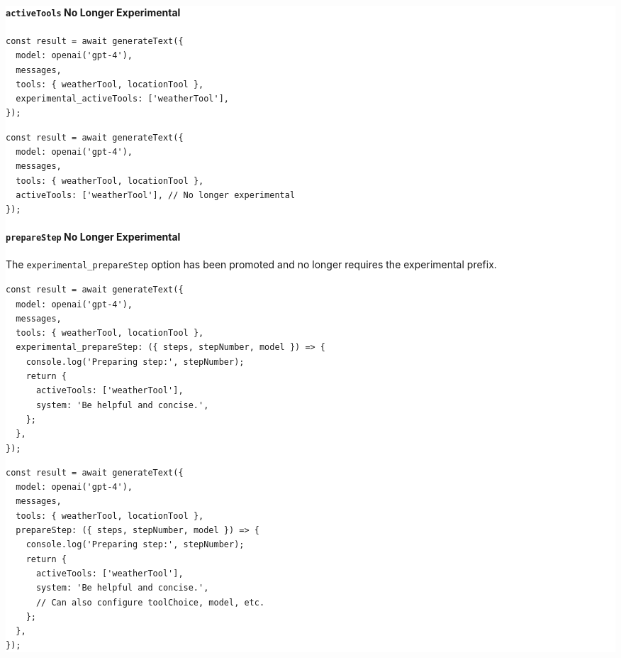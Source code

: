#### `activeTools` No Longer Experimental

```tsx
const result = await generateText({
  model: openai('gpt-4'),
  messages,
  tools: { weatherTool, locationTool },
  experimental_activeTools: ['weatherTool'],
});
```
```tsx
const result = await generateText({
  model: openai('gpt-4'),
  messages,
  tools: { weatherTool, locationTool },
  activeTools: ['weatherTool'], // No longer experimental
});
```

#### `prepareStep` No Longer Experimental

The `experimental_prepareStep` option has been promoted and no longer requires the experimental prefix.

```tsx
const result = await generateText({
  model: openai('gpt-4'),
  messages,
  tools: { weatherTool, locationTool },
  experimental_prepareStep: ({ steps, stepNumber, model }) => {
    console.log('Preparing step:', stepNumber);
    return {
      activeTools: ['weatherTool'],
      system: 'Be helpful and concise.',
    };
  },
});
```
```tsx
const result = await generateText({
  model: openai('gpt-4'),
  messages,
  tools: { weatherTool, locationTool },
  prepareStep: ({ steps, stepNumber, model }) => {
    console.log('Preparing step:', stepNumber);
    return {
      activeTools: ['weatherTool'],
      system: 'Be helpful and concise.',
      // Can also configure toolChoice, model, etc.
    };
  },
});
```
